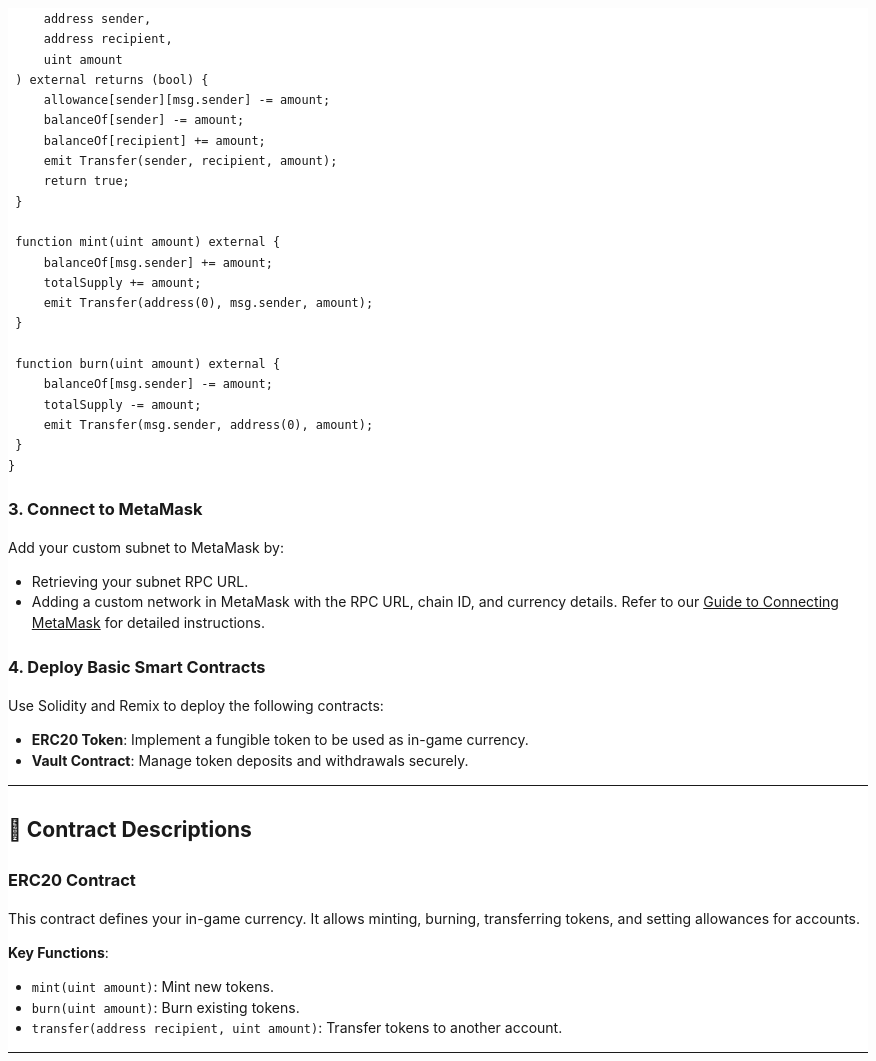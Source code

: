    ```solidity
        address sender,
        address recipient,
        uint amount
    ) external returns (bool) {
        allowance[sender][msg.sender] -= amount;
        balanceOf[sender] -= amount;
        balanceOf[recipient] += amount;
        emit Transfer(sender, recipient, amount);
        return true;
    }

    function mint(uint amount) external {
        balanceOf[msg.sender] += amount;
        totalSupply += amount;
        emit Transfer(address(0), msg.sender, amount);
    }

    function burn(uint amount) external {
        balanceOf[msg.sender] -= amount;
        totalSupply -= amount;
        emit Transfer(msg.sender, address(0), amount);
    }
}

   ```

### 3. **Connect to MetaMask**
   Add your custom subnet to MetaMask by:
   - Retrieving your subnet RPC URL.
   - Adding a custom network in MetaMask with the RPC URL, chain ID, and currency details.
   Refer to our [Guide to Connecting MetaMask](#) for detailed instructions.

### 4. **Deploy Basic Smart Contracts**
   Use Solidity and Remix to deploy the following contracts:
   - **ERC20 Token**: Implement a fungible token to be used as in-game currency.
   - **Vault Contract**: Manage token deposits and withdrawals securely.

---

## 📂 Contract Descriptions

### **ERC20 Contract**

This contract defines your in-game currency. It allows minting, burning, transferring tokens, and setting allowances for accounts.

**Key Functions**:
- `mint(uint amount)`: Mint new tokens.
- `burn(uint amount)`: Burn existing tokens.
- `transfer(address recipient, uint amount)`: Transfer tokens to another account.

---